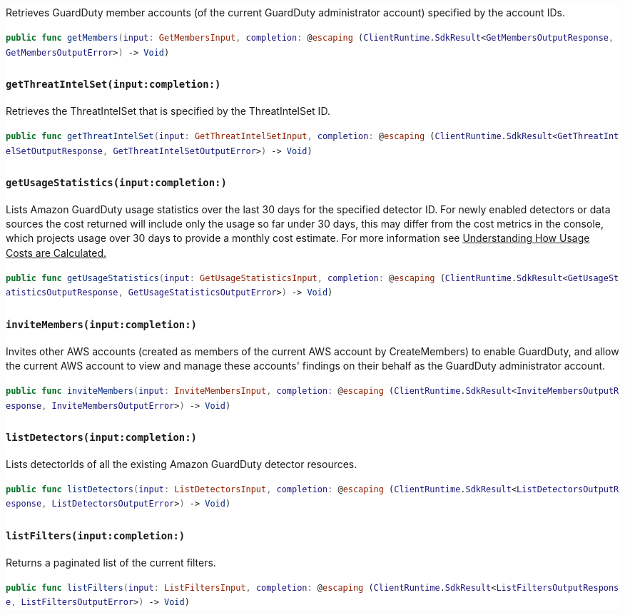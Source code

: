 Retrieves GuardDuty member accounts (of the current GuardDuty administrator account) specified by
the account IDs.

``` swift
public func getMembers(input: GetMembersInput, completion: @escaping (ClientRuntime.SdkResult<GetMembersOutputResponse, GetMembersOutputError>) -> Void)
```

### `getThreatIntelSet(input:completion:)`

Retrieves the ThreatIntelSet that is specified by the ThreatIntelSet ID.

``` swift
public func getThreatIntelSet(input: GetThreatIntelSetInput, completion: @escaping (ClientRuntime.SdkResult<GetThreatIntelSetOutputResponse, GetThreatIntelSetOutputError>) -> Void)
```

### `getUsageStatistics(input:completion:)`

Lists Amazon GuardDuty usage statistics over the last 30 days for the specified detector
ID. For newly enabled detectors or data sources the cost returned will include only the usage
so far under 30 days, this may differ from the cost metrics in the console, which projects
usage over 30 days to provide a monthly cost estimate. For more information see <a href="https:​//docs.aws.amazon.com/guardduty/latest/ug/monitoring_costs.html#usage-calculations">Understanding How Usage Costs are Calculated.

``` swift
public func getUsageStatistics(input: GetUsageStatisticsInput, completion: @escaping (ClientRuntime.SdkResult<GetUsageStatisticsOutputResponse, GetUsageStatisticsOutputError>) -> Void)
```

### `inviteMembers(input:completion:)`

Invites other AWS accounts (created as members of the current AWS account by
CreateMembers) to enable GuardDuty, and allow the current AWS account to view and manage these
accounts' findings on their behalf as the GuardDuty administrator account.

``` swift
public func inviteMembers(input: InviteMembersInput, completion: @escaping (ClientRuntime.SdkResult<InviteMembersOutputResponse, InviteMembersOutputError>) -> Void)
```

### `listDetectors(input:completion:)`

Lists detectorIds of all the existing Amazon GuardDuty detector resources.

``` swift
public func listDetectors(input: ListDetectorsInput, completion: @escaping (ClientRuntime.SdkResult<ListDetectorsOutputResponse, ListDetectorsOutputError>) -> Void)
```

### `listFilters(input:completion:)`

Returns a paginated list of the current filters.

``` swift
public func listFilters(input: ListFiltersInput, completion: @escaping (ClientRuntime.SdkResult<ListFiltersOutputResponse, ListFiltersOutputError>) -> Void)
```
